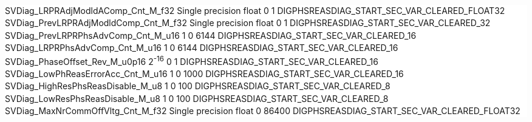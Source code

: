 </tr>
<tr class="even">
<td>SVDiag_LRPRAdjModldAComp_Cnt_M_f32</td>
<td>Single precision float</td>
<td>0</td>
<td>1</td>
<td>DIGPHSREASDIAG_START_SEC_VAR_CLEARED_FLOAT32</td>
</tr>
<tr class="odd">
<td>SVDiag_PrevLRPRAdjModldComp_Cnt_M_f32</td>
<td>Single precision float</td>
<td>0</td>
<td>1</td>
<td>DIGPHSREASDIAG_START_SEC_VAR_CLEARED_32</td>
</tr>
<tr class="even">
<td>SVDiag_PrevLRPRPhsAdvComp_Cnt_M_u16</td>
<td>1</td>
<td>0</td>
<td>6144</td>
<td>DIGPHSREASDIAG_START_SEC_VAR_CLEARED_16</td>
</tr>
<tr class="odd">
<td>SVDiag_LRPRPhsAdvComp_Cnt_M_u16</td>
<td>1</td>
<td>0</td>
<td>6144</td>
<td>DIGPHSREASDIAG_START_SEC_VAR_CLEARED_16</td>
</tr>
<tr class="even">
<td>SVDiag_PhaseOffset_Rev_M_u0p16</td>
<td>2<sup>-16</sup></td>
<td>0</td>
<td>1</td>
<td>DIGPHSREASDIAG_START_SEC_VAR_CLEARED_16</td>
</tr>
<tr class="odd">
<td>SVDiag_LowPhReasErrorAcc_Cnt_M_u16</td>
<td>1</td>
<td>0</td>
<td>1000</td>
<td>DIGPHSREASDIAG_START_SEC_VAR_CLEARED_16</td>
</tr>
<tr class="even">
<td>SVDiag_HighResPhsReasDisable_M_u8</td>
<td>1</td>
<td>0</td>
<td>100</td>
<td>DIGPHSREASDIAG_START_SEC_VAR_CLEARED_8</td>
</tr>
<tr class="odd">
<td>SVDiag_LowResPhsReasDisable_M_u8</td>
<td>1</td>
<td>0</td>
<td>100</td>
<td>DIGPHSREASDIAG_START_SEC_VAR_CLEARED_8</td>
</tr>
<tr class="even">
<td>SVDiag_MaxNrCommOffVltg_Cnt_M_f32</td>
<td>Single precision float</td>
<td>0</td>
<td>86400</td>
<td>DIGPHSREASDIAG_START_SEC_VAR_CLEARED_FLOAT32</td>
</tr>